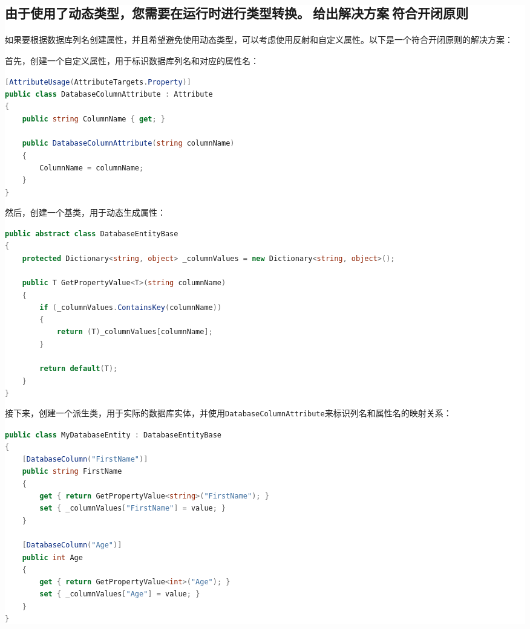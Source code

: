 ## 由于使用了动态类型，您需要在运行时进行类型转换。 给出解决方案 符合开闭原则
如果要根据数据库列名创建属性，并且希望避免使用动态类型，可以考虑使用反射和自定义属性。以下是一个符合开闭原则的解决方案：

首先，创建一个自定义属性，用于标识数据库列名和对应的属性名：

```csharp
[AttributeUsage(AttributeTargets.Property)]
public class DatabaseColumnAttribute : Attribute
{
    public string ColumnName { get; }

    public DatabaseColumnAttribute(string columnName)
    {
        ColumnName = columnName;
    }
}
```

然后，创建一个基类，用于动态生成属性：

```csharp
public abstract class DatabaseEntityBase
{
    protected Dictionary<string, object> _columnValues = new Dictionary<string, object>();

    public T GetPropertyValue<T>(string columnName)
    {
        if (_columnValues.ContainsKey(columnName))
        {
            return (T)_columnValues[columnName];
        }

        return default(T);
    }
}
```

接下来，创建一个派生类，用于实际的数据库实体，并使用`DatabaseColumnAttribute`来标识列名和属性名的映射关系：

```csharp
public class MyDatabaseEntity : DatabaseEntityBase
{
    [DatabaseColumn("FirstName")]
    public string FirstName
    {
        get { return GetPropertyValue<string>("FirstName"); }
        set { _columnValues["FirstName"] = value; }
    }

    [DatabaseColumn("Age")]
    public int Age
    {
        get { return GetPropertyValue<int>("Age"); }
        set { _columnValues["Age"] = value; }
    }
}
```
